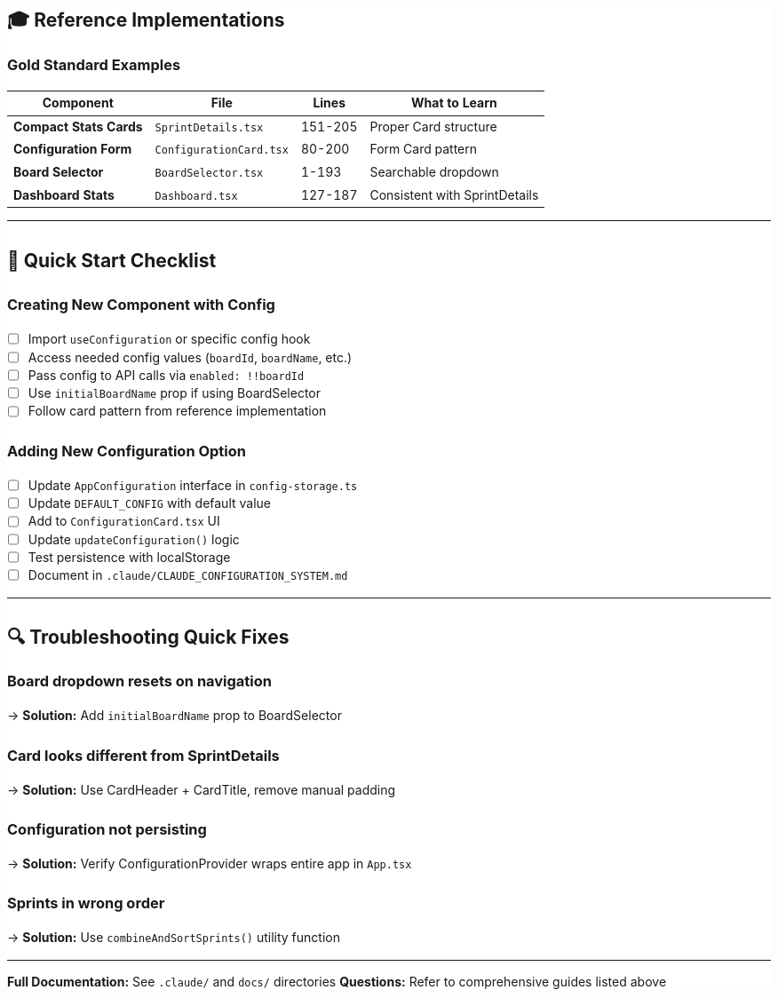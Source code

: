 
## 🎓 Reference Implementations

### Gold Standard Examples

| Component | File | Lines | What to Learn |
|-----------|------|-------|---------------|
| **Compact Stats Cards** | `SprintDetails.tsx` | 151-205 | Proper Card structure |
| **Configuration Form** | `ConfigurationCard.tsx` | 80-200 | Form Card pattern |
| **Board Selector** | `BoardSelector.tsx` | 1-193 | Searchable dropdown |
| **Dashboard Stats** | `Dashboard.tsx` | 127-187 | Consistent with SprintDetails |

---

## 🚀 Quick Start Checklist

### Creating New Component with Config

- [ ] Import `useConfiguration` or specific config hook
- [ ] Access needed config values (`boardId`, `boardName`, etc.)
- [ ] Pass config to API calls via `enabled: !!boardId`
- [ ] Use `initialBoardName` prop if using BoardSelector
- [ ] Follow card pattern from reference implementation

### Adding New Configuration Option

- [ ] Update `AppConfiguration` interface in `config-storage.ts`
- [ ] Update `DEFAULT_CONFIG` with default value
- [ ] Add to `ConfigurationCard.tsx` UI
- [ ] Update `updateConfiguration()` logic
- [ ] Test persistence with localStorage
- [ ] Document in `.claude/CLAUDE_CONFIGURATION_SYSTEM.md`

---

## 🔍 Troubleshooting Quick Fixes

### Board dropdown resets on navigation
→ **Solution:** Add `initialBoardName` prop to BoardSelector

### Card looks different from SprintDetails
→ **Solution:** Use CardHeader + CardTitle, remove manual padding

### Configuration not persisting
→ **Solution:** Verify ConfigurationProvider wraps entire app in `App.tsx`

### Sprints in wrong order
→ **Solution:** Use `combineAndSortSprints()` utility function

---

**Full Documentation:** See `.claude/` and `docs/` directories
**Questions:** Refer to comprehensive guides listed above
